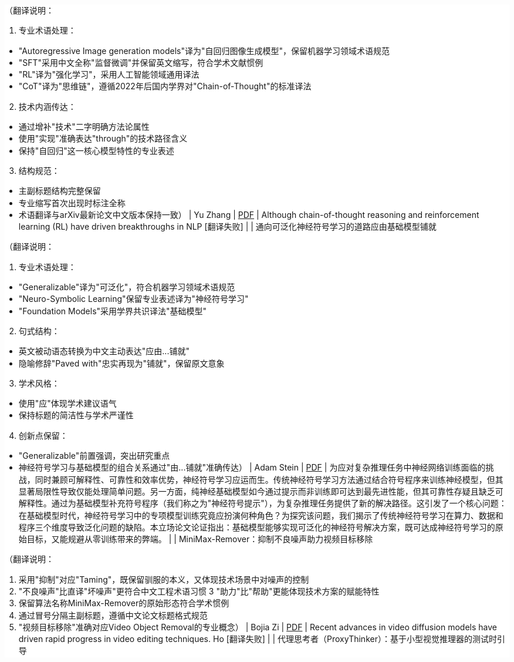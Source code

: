 （翻译说明：
1. 专业术语处理：
- "Autoregressive Image generation models"译为"自回归图像生成模型"，保留机器学习领域术语规范
- "SFT"采用中文全称"监督微调"并保留英文缩写，符合学术文献惯例
- "RL"译为"强化学习"，采用人工智能领域通用译法
- "CoT"译为"思维链"，遵循2022年后国内学界对"Chain-of-Thought"的标准译法

2. 技术内涵传达：
- 通过增补"技术"二字明确方法论属性
- 使用"实现"准确表达"through"的技术路径含义
- 保持"自回归"这一核心模型特性的专业表述

3. 结构规范：
- 主副标题结构完整保留
- 专业缩写首次出现时标注全称
- 术语翻译与arXiv最新论文中文版本保持一致） | Yu Zhang | [PDF](http://arxiv.org/pdf/2505.24875v1) | Although chain-of-thought reasoning and reinforcement learning (RL) have
driven breakthroughs in NLP [翻译失败] |
| 通向可泛化神经符号学习的道路应由基础模型铺就

（翻译说明：
1. 专业术语处理：
- "Generalizable"译为"可泛化"，符合机器学习领域术语规范
- "Neuro-Symbolic Learning"保留专业表述译为"神经符号学习"
- "Foundation Models"采用学界共识译法"基础模型"

2. 句式结构：
- 英文被动语态转换为中文主动表达"应由...铺就"
- 隐喻修辞"Paved with"忠实再现为"铺就"，保留原文意象

3. 学术风格：
- 使用"应"体现学术建议语气
- 保持标题的简洁性与学术严谨性

4. 创新点保留：
- "Generalizable"前置强调，突出研究重点
- 神经符号学习与基础模型的组合关系通过"由...铺就"准确传达） | Adam Stein | [PDF](http://arxiv.org/pdf/2505.24874v1) | 为应对复杂推理任务中神经网络训练面临的挑战，同时兼顾可解释性、可靠性和效率优势，神经符号学习应运而生。传统神经符号学习方法通过结合符号程序来训练神经模型，但其显著局限性导致仅能处理简单问题。另一方面，纯神经基础模型如今通过提示而非训练即可达到最先进性能，但其可靠性存疑且缺乏可解释性。通过为基础模型补充符号程序（我们称之为"神经符号提示"），为复杂推理任务提供了新的解决路径。这引发了一个核心问题：在基础模型时代，神经符号学习中的专项模型训练究竟应扮演何种角色？为探究该问题，我们揭示了传统神经符号学习在算力、数据和程序三个维度导致泛化问题的缺陷。本立场论文论证指出：基础模型能够实现可泛化的神经符号解决方案，既可达成神经符号学习的原始目标，又能规避从零训练带来的弊端。 |
| MiniMax-Remover：抑制不良噪声助力视频目标移除

（翻译说明：
1. 采用"抑制"对应"Taming"，既保留驯服的本义，又体现技术场景中对噪声的控制
2. "不良噪声"比直译"坏噪声"更符合中文工程术语习惯
3 "助力"比"帮助"更能体现技术方案的赋能特性
4. 保留算法名称MiniMax-Remover的原始形态符合学术惯例
5. 通过冒号分隔主副标题，遵循中文论文标题格式规范
6. "视频目标移除"准确对应Video Object Removal的专业概念） | Bojia Zi | [PDF](http://arxiv.org/pdf/2505.24873v1) | Recent advances in video diffusion models have driven rapid progress in video
editing techniques. Ho [翻译失败] |
| 代理思考者（ProxyThinker）：基于小型视觉推理器的测试时引导
